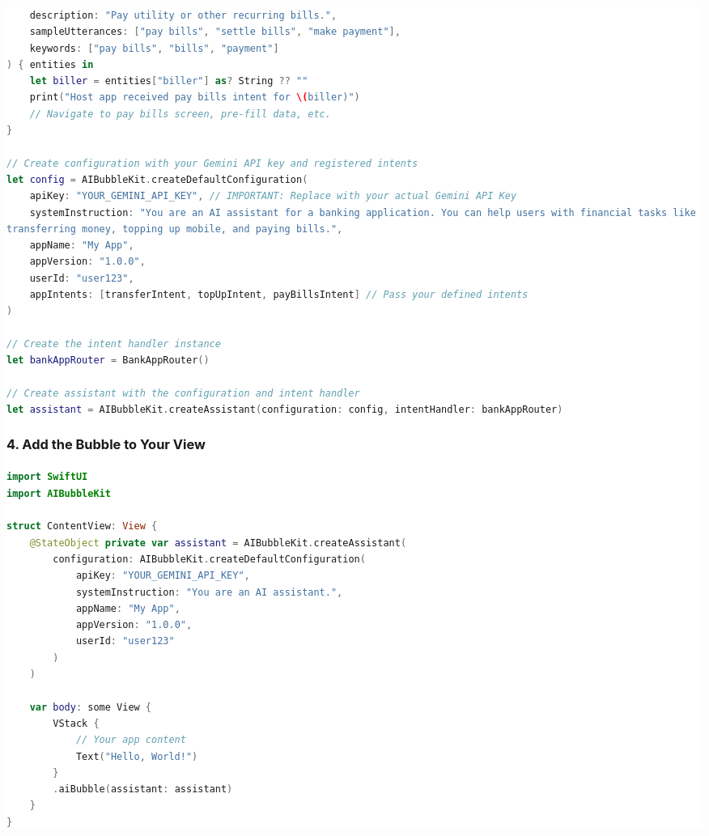 ```swift
    description: "Pay utility or other recurring bills.",
    sampleUtterances: ["pay bills", "settle bills", "make payment"],
    keywords: ["pay bills", "bills", "payment"]
) { entities in
    let biller = entities["biller"] as? String ?? ""
    print("Host app received pay bills intent for \(biller)")
    // Navigate to pay bills screen, pre-fill data, etc.
}

// Create configuration with your Gemini API key and registered intents
let config = AIBubbleKit.createDefaultConfiguration(
    apiKey: "YOUR_GEMINI_API_KEY", // IMPORTANT: Replace with your actual Gemini API Key
    systemInstruction: "You are an AI assistant for a banking application. You can help users with financial tasks like transferring money, topping up mobile, and paying bills.",
    appName: "My App",
    appVersion: "1.0.0",
    userId: "user123",
    appIntents: [transferIntent, topUpIntent, payBillsIntent] // Pass your defined intents
)

// Create the intent handler instance
let bankAppRouter = BankAppRouter()

// Create assistant with the configuration and intent handler
let assistant = AIBubbleKit.createAssistant(configuration: config, intentHandler: bankAppRouter)
```

### 4. Add the Bubble to Your View

```swift
import SwiftUI
import AIBubbleKit

struct ContentView: View {
    @StateObject private var assistant = AIBubbleKit.createAssistant(
        configuration: AIBubbleKit.createDefaultConfiguration(
            apiKey: "YOUR_GEMINI_API_KEY",
            systemInstruction: "You are an AI assistant.",
            appName: "My App",
            appVersion: "1.0.0",
            userId: "user123"
        )
    )
    
    var body: some View {
        VStack {
            // Your app content
            Text("Hello, World!")
        }
        .aiBubble(assistant: assistant)
    }
}
```
